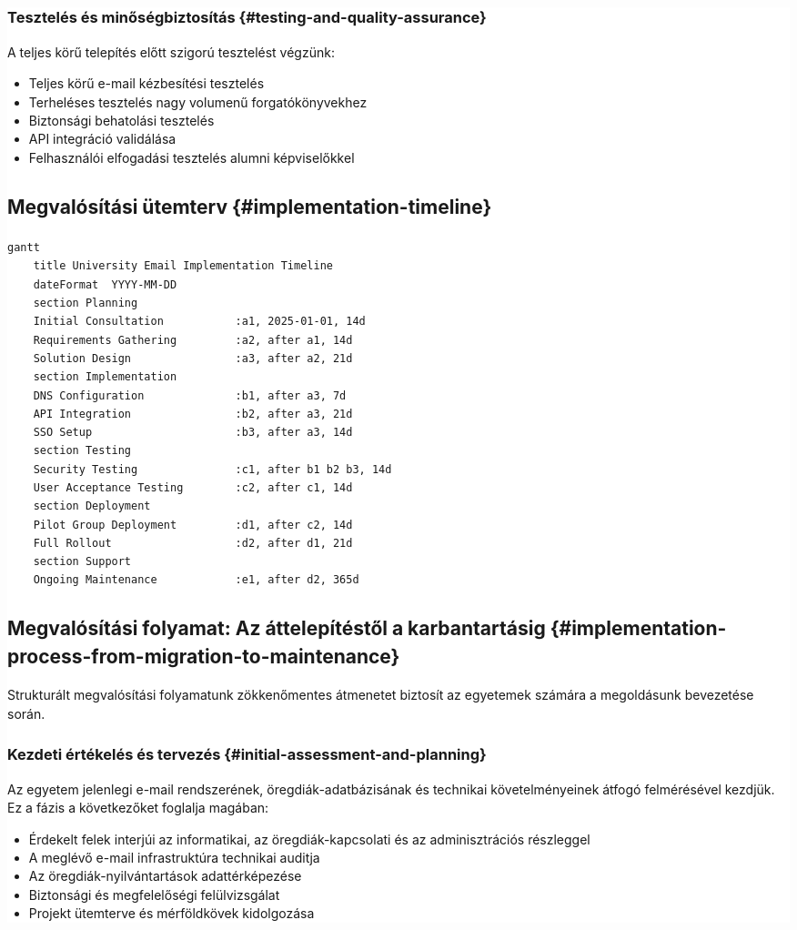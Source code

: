### Tesztelés és minőségbiztosítás {#testing-and-quality-assurance}

A teljes körű telepítés előtt szigorú tesztelést végzünk:

* Teljes körű e-mail kézbesítési tesztelés
* Terheléses tesztelés nagy volumenű forgatókönyvekhez
* Biztonsági behatolási tesztelés
* API integráció validálása
* Felhasználói elfogadási tesztelés alumni képviselőkkel

## Megvalósítási ütemterv {#implementation-timeline}

```mermaid
gantt
    title University Email Implementation Timeline
    dateFormat  YYYY-MM-DD
    section Planning
    Initial Consultation           :a1, 2025-01-01, 14d
    Requirements Gathering         :a2, after a1, 14d
    Solution Design                :a3, after a2, 21d
    section Implementation
    DNS Configuration              :b1, after a3, 7d
    API Integration                :b2, after a3, 21d
    SSO Setup                      :b3, after a3, 14d
    section Testing
    Security Testing               :c1, after b1 b2 b3, 14d
    User Acceptance Testing        :c2, after c1, 14d
    section Deployment
    Pilot Group Deployment         :d1, after c2, 14d
    Full Rollout                   :d2, after d1, 21d
    section Support
    Ongoing Maintenance            :e1, after d2, 365d
```

## Megvalósítási folyamat: Az áttelepítéstől a karbantartásig {#implementation-process-from-migration-to-maintenance}

Strukturált megvalósítási folyamatunk zökkenőmentes átmenetet biztosít az egyetemek számára a megoldásunk bevezetése során.

### Kezdeti értékelés és tervezés {#initial-assessment-and-planning}

Az egyetem jelenlegi e-mail rendszerének, öregdiák-adatbázisának és technikai követelményeinek átfogó felmérésével kezdjük. Ez a fázis a következőket foglalja magában:

* Érdekelt felek interjúi az informatikai, az öregdiák-kapcsolati és az adminisztrációs részleggel
* A meglévő e-mail infrastruktúra technikai auditja
* Az öregdiák-nyilvántartások adattérképezése
* Biztonsági és megfelelőségi felülvizsgálat
* Projekt ütemterve és mérföldkövek kidolgozása
